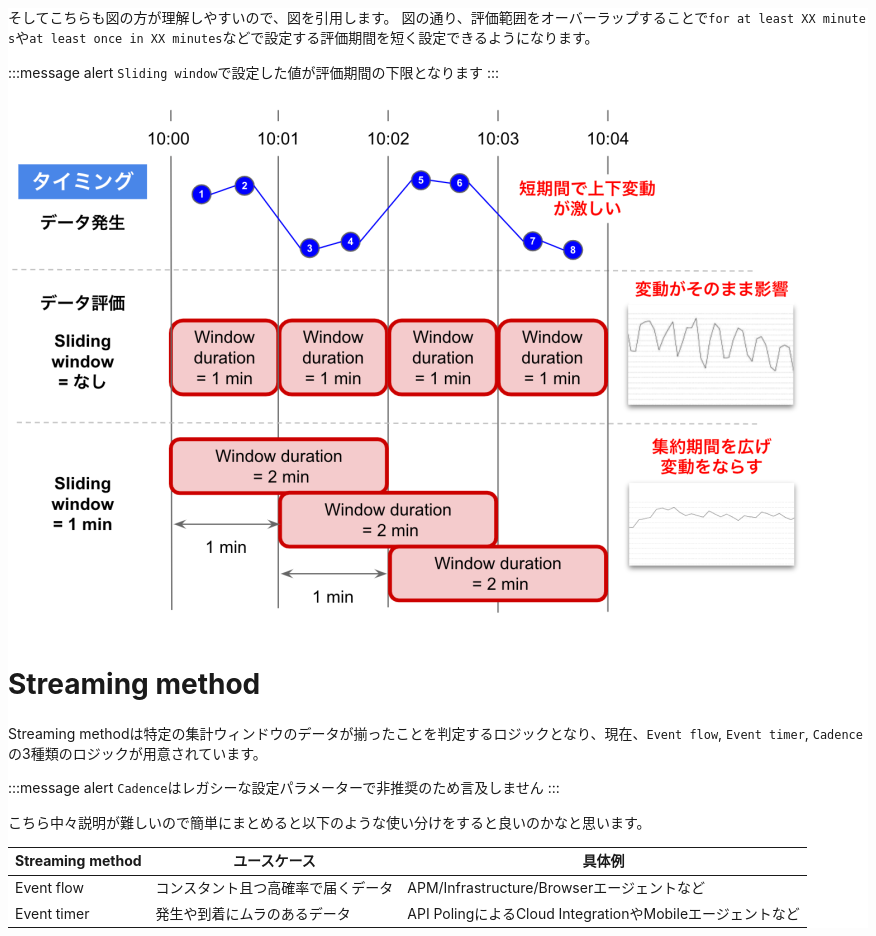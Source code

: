 そしてこちらも図の方が理解しやすいので、図を引用します。
図の通り、評価範囲をオーバーラップすることで`for at least XX minutes`や`at least once in XX minutes`などで設定する評価期間を短く設定できるようになります。

:::message alert
`Sliding window`で設定した値が評価期間の下限となります
:::

![](/images/introduction-to-newrelic-alert-threshold-settings/12.png)

# Streaming method

Streaming methodは特定の集計ウィンドウのデータが揃ったことを判定するロジックとなり、現在、`Event flow`, `Event timer`, `Cadence`の3種類のロジックが用意されています。

:::message alert
`Cadence`はレガシーな設定パラメーターで非推奨のため言及しません
:::

こちら中々説明が難しいので簡単にまとめると以下のような使い分けをすると良いのかなと思います。

| Streaming method | ユースケース            | 具体例                                           |
|------------------|-------------------|-----------------------------------------------|
| Event flow       | コンスタント且つ高確率で届くデータ | APM/Infrastructure/Browserエージェントなど            |
| Event timer      | 発生や到着にムラのあるデータ    | API PolingによるCloud IntegrationやMobileエージェントなど |
